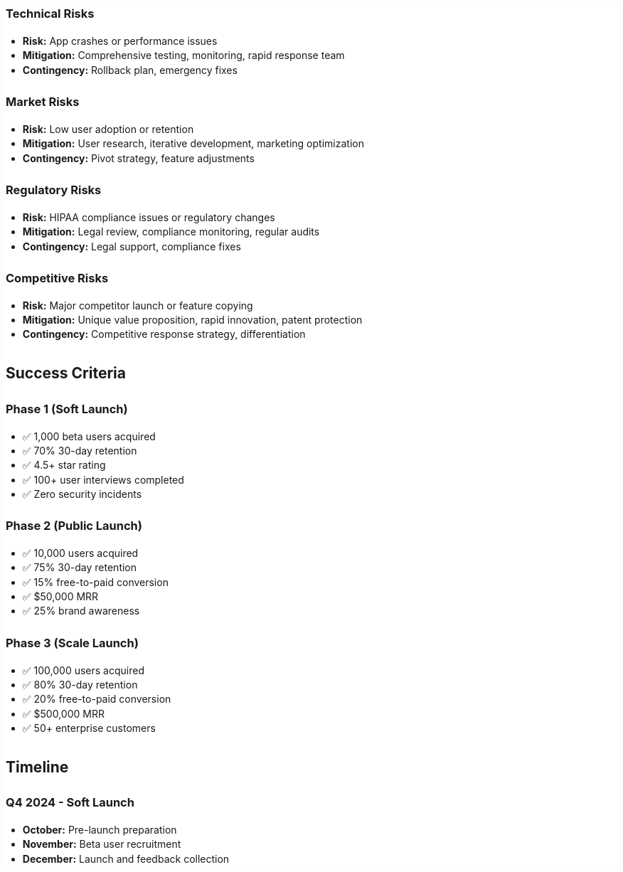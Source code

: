### Technical Risks
- **Risk:** App crashes or performance issues
- **Mitigation:** Comprehensive testing, monitoring, rapid response team
- **Contingency:** Rollback plan, emergency fixes

### Market Risks
- **Risk:** Low user adoption or retention
- **Mitigation:** User research, iterative development, marketing optimization
- **Contingency:** Pivot strategy, feature adjustments

### Regulatory Risks
- **Risk:** HIPAA compliance issues or regulatory changes
- **Mitigation:** Legal review, compliance monitoring, regular audits
- **Contingency:** Legal support, compliance fixes

### Competitive Risks
- **Risk:** Major competitor launch or feature copying
- **Mitigation:** Unique value proposition, rapid innovation, patent protection
- **Contingency:** Competitive response strategy, differentiation

## Success Criteria

### Phase 1 (Soft Launch)
- ✅ 1,000 beta users acquired
- ✅ 70% 30-day retention
- ✅ 4.5+ star rating
- ✅ 100+ user interviews completed
- ✅ Zero security incidents

### Phase 2 (Public Launch)
- ✅ 10,000 users acquired
- ✅ 75% 30-day retention
- ✅ 15% free-to-paid conversion
- ✅ $50,000 MRR
- ✅ 25% brand awareness

### Phase 3 (Scale Launch)
- ✅ 100,000 users acquired
- ✅ 80% 30-day retention
- ✅ 20% free-to-paid conversion
- ✅ $500,000 MRR
- ✅ 50+ enterprise customers

## Timeline

### Q4 2024 - Soft Launch
- **October:** Pre-launch preparation
- **November:** Beta user recruitment
- **December:** Launch and feedback collection
